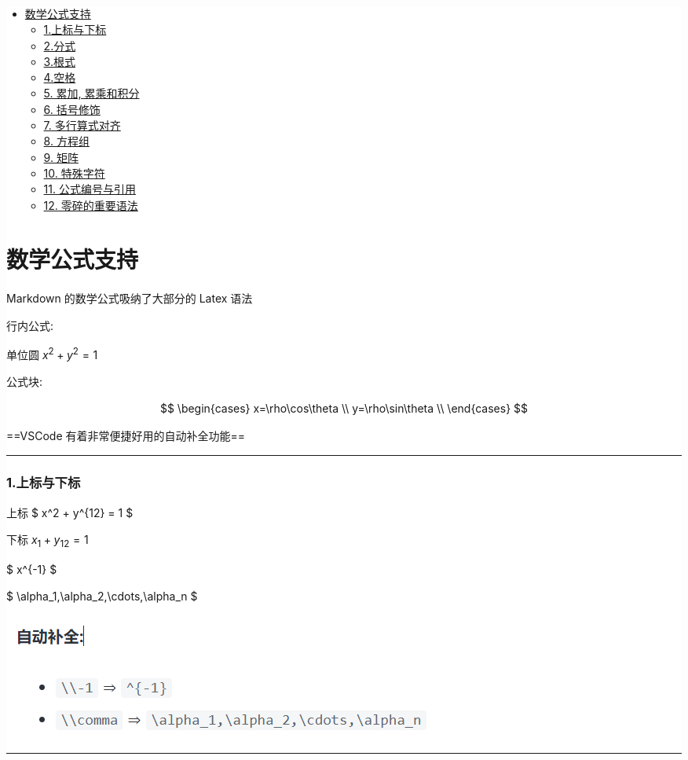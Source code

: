 
- [数学公式支持](#数学公式支持)
    - [1.上标与下标](#1上标与下标)
    - [2.分式](#2分式)
    - [3.根式](#3根式)
    - [4.空格](#4空格)
    - [5. 累加, 累乘和积分](#5-累加-累乘和积分)
    - [6. 括号修饰](#6-括号修饰)
    - [7. 多行算式对齐](#7-多行算式对齐)
    - [8. 方程组](#8-方程组)
    - [9. 矩阵](#9-矩阵)
    - [10. 特殊字符](#10-特殊字符)
    - [11. 公式编号与引用](#11-公式编号与引用)
    - [12. 零碎的重要语法](#12-零碎的重要语法)




# 数学公式支持

Markdown 的数学公式吸纳了大部分的 Latex 语法

行内公式: 

单位圆 $x^2+y^2=1$

公式块:

$$
\begin{cases}
x=\rho\cos\theta \\
y=\rho\sin\theta \\
\end{cases}
$$

==VSCode 有着非常便捷好用的自动补全功能==

---

### 1.上标与下标

上标 $ x^2 + y^{12} = 1 $

下标 $x_1 + y_{12} = 1$

$ x^{-1}  $

$ \alpha_1,\alpha_2,\cdots,\alpha_n $

![](image/2022-02-23-19-18-44.png)

---